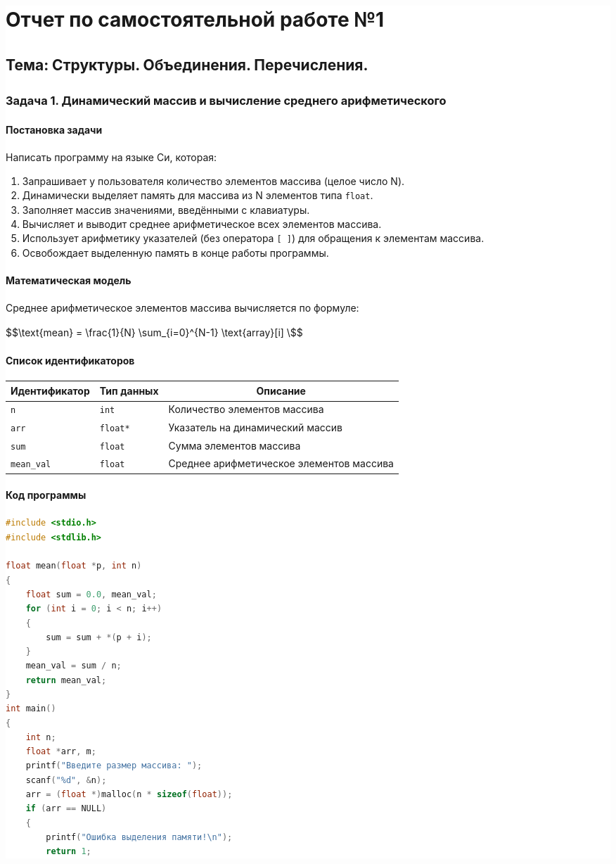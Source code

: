 # Отчет по самостоятельной работе №1

## Тема: Структуры. Объединения. Перечисления.

### Задача 1. Динамический массив и вычисление среднего арифметического

#### Постановка задачи

Написать программу на языке Си, которая:
1. Запрашивает у пользователя количество элементов массива (целое число N).
2. Динамически выделяет память для массива из N элементов типа `float`.
3. Заполняет массив значениями, введёнными с клавиатуры.
4. Вычисляет и выводит среднее арифметическое всех элементов массива.
5. Использует арифметику указателей (без оператора `[ ]`) для обращения к элементам массива.
6. Освобождает выделенную память в конце работы программы.

#### Математическая модель

Среднее арифметическое элементов массива вычисляется по формуле:  


$$\text{mean} = \frac{1}{N} \sum_{i=0}^{N-1} \text{array}[i]
\$$

#### Список идентификаторов

| Идентификатор | Тип данных | Описание                                 |
|---------------|------------|------------------------------------------|
| `n`           | `int`      | Количество элементов массива             |
| `arr`         | `float*`   | Указатель на динамический массив         |
| `sum`         | `float`    | Сумма элементов массива                  |
| `mean_val`    | `float`    | Среднее арифметическое элементов массива |

#### Код программы

```c
#include <stdio.h> 
#include <stdlib.h> 

float mean(float *p, int n) 
{  
    float sum = 0.0, mean_val; 
    for (int i = 0; i < n; i++) 
    {
        sum = sum + *(p + i); 
    }
    mean_val = sum / n;
    return mean_val;  
}
int main() 
{
    int n;  
    float *arr, m;
    printf("Введите размер массива: ");
    scanf("%d", &n);  
    arr = (float *)malloc(n * sizeof(float));
    if (arr == NULL) 
    {
        printf("Ошибка выделения памяти!\n");
        return 1;
```
